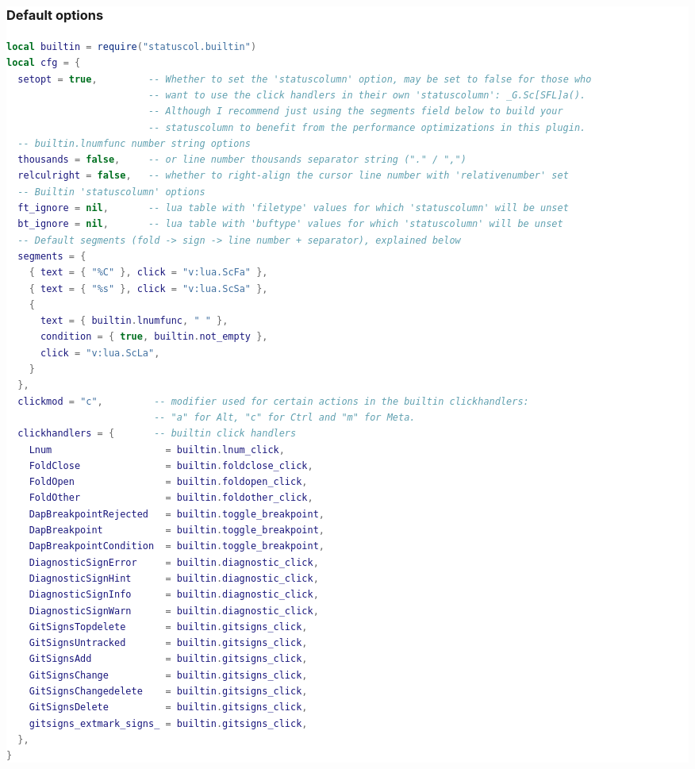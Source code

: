 ### Default options

```lua
local builtin = require("statuscol.builtin")
local cfg = {
  setopt = true,         -- Whether to set the 'statuscolumn' option, may be set to false for those who
                         -- want to use the click handlers in their own 'statuscolumn': _G.Sc[SFL]a().
                         -- Although I recommend just using the segments field below to build your
                         -- statuscolumn to benefit from the performance optimizations in this plugin.
  -- builtin.lnumfunc number string options
  thousands = false,     -- or line number thousands separator string ("." / ",")
  relculright = false,   -- whether to right-align the cursor line number with 'relativenumber' set
  -- Builtin 'statuscolumn' options
  ft_ignore = nil,       -- lua table with 'filetype' values for which 'statuscolumn' will be unset
  bt_ignore = nil,       -- lua table with 'buftype' values for which 'statuscolumn' will be unset
  -- Default segments (fold -> sign -> line number + separator), explained below
  segments = {
    { text = { "%C" }, click = "v:lua.ScFa" },
    { text = { "%s" }, click = "v:lua.ScSa" },
    {
      text = { builtin.lnumfunc, " " },
      condition = { true, builtin.not_empty },
      click = "v:lua.ScLa",
    }
  },
  clickmod = "c",         -- modifier used for certain actions in the builtin clickhandlers:
                          -- "a" for Alt, "c" for Ctrl and "m" for Meta.
  clickhandlers = {       -- builtin click handlers
    Lnum                    = builtin.lnum_click,
    FoldClose               = builtin.foldclose_click,
    FoldOpen                = builtin.foldopen_click,
    FoldOther               = builtin.foldother_click,
    DapBreakpointRejected   = builtin.toggle_breakpoint,
    DapBreakpoint           = builtin.toggle_breakpoint,
    DapBreakpointCondition  = builtin.toggle_breakpoint,
    DiagnosticSignError     = builtin.diagnostic_click,
    DiagnosticSignHint      = builtin.diagnostic_click,
    DiagnosticSignInfo      = builtin.diagnostic_click,
    DiagnosticSignWarn      = builtin.diagnostic_click,
    GitSignsTopdelete       = builtin.gitsigns_click,
    GitSignsUntracked       = builtin.gitsigns_click,
    GitSignsAdd             = builtin.gitsigns_click,
    GitSignsChange          = builtin.gitsigns_click,
    GitSignsChangedelete    = builtin.gitsigns_click,
    GitSignsDelete          = builtin.gitsigns_click,
    gitsigns_extmark_signs_ = builtin.gitsigns_click,
  },
}
```
